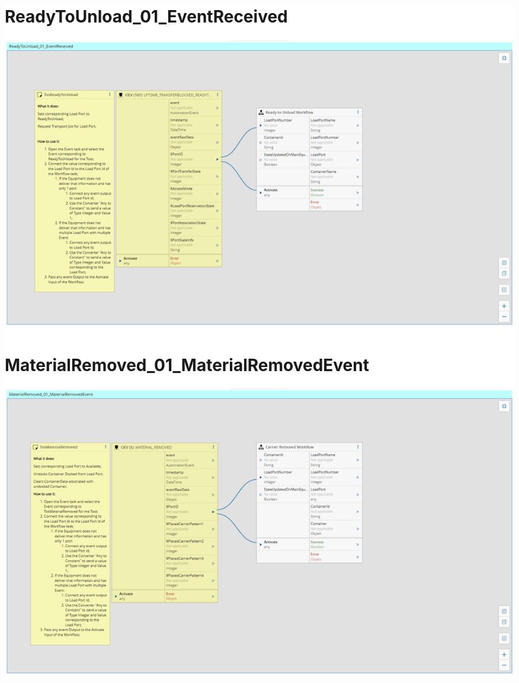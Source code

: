ReadyToUnload_01_EventReceived
============
![ReadyToUnload_01_EventReceived](../../../../documents/equipmenttypes/mechatronicmws200/readytounload_01_eventreceived.png)
	
MaterialRemoved_01_MaterialRemovedEvent
============
![MaterialRemoved_01_MaterialRemovedEvent](../../../../documents/equipmenttypes/mechatronicmws200/materialremoved_01_materialremovedevent.png)
	